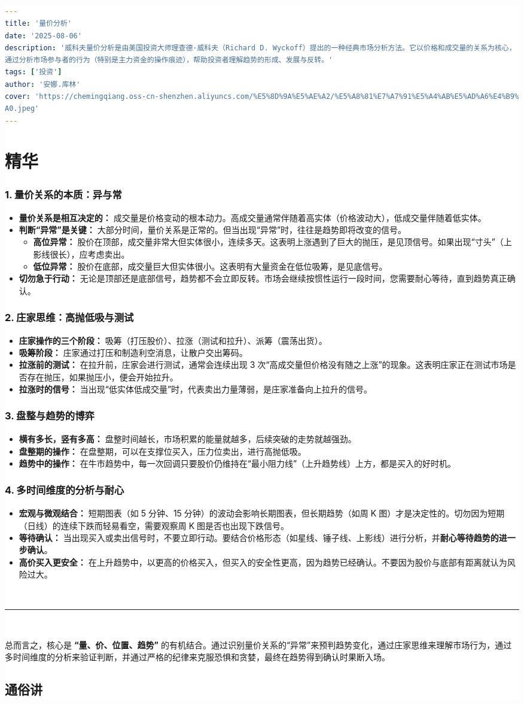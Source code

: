 ```yaml
---
title: '量价分析'
date: '2025-08-06'
description: '威科夫量价分析是由美国投资大师理查德·威科夫（Richard D. Wyckoff）提出的一种经典市场分析方法。它以价格和成交量的关系为核心，通过分析市场参与者的行为（特别是主力资金的操作痕迹），帮助投资者理解趋势的形成、发展与反转。'
tags: ['投资']
author: '安娜.库林'
cover: 'https://chemingqiang.oss-cn-shenzhen.aliyuncs.com/%E5%8D%9A%E5%AE%A2/%E5%A8%81%E7%A7%91%E5%A4%AB%E5%AD%A6%E4%B9%A0.jpeg'
---
```


# 精华

### 1. 量价关系的本质：异与常

- **量价关系是相互决定的：** 成交量是价格变动的根本动力。高成交量通常伴随着高实体（价格波动大），低成交量伴随着低实体。
- **判断“异常”是关键：** 大部分时间，量价关系是正常的。但当出现“异常”时，往往是趋势即将改变的信号。
  - **高位异常：** 股价在顶部，成交量非常大但实体很小，连续多天。这表明上涨遇到了巨大的抛压，是见顶信号。如果出现“寸头”（上影线很长），应考虑卖出。
  - **低位异常：** 股价在底部，成交量巨大但实体很小。这表明有大量资金在低位吸筹，是见底信号。
- **切勿急于行动：** 无论是顶部还是底部信号，趋势都不会立即反转。市场会继续按惯性运行一段时间，您需要耐心等待，直到趋势真正确认。

### 2. 庄家思维：高抛低吸与测试

- **庄家操作的三个阶段：** 吸筹（打压股价）、拉涨（测试和拉升）、派筹（震荡出货）。
- **吸筹阶段：** 庄家通过打压和制造利空消息，让散户交出筹码。
- **拉涨前的测试：** 在拉升前，庄家会进行测试，通常会连续出现 3 次“高成交量但价格没有随之上涨”的现象。这表明庄家正在测试市场是否存在抛压，如果抛压小，便会开始拉升。
- **拉涨时的信号：** 当出现“低实体低成交量”时，代表卖出力量薄弱，是庄家准备向上拉升的信号。

### 3. 盘整与趋势的博弈

- **横有多长，竖有多高：** 盘整时间越长，市场积累的能量就越多，后续突破的走势就越强劲。
- **盘整期的操作：** 在盘整期，可以在支撑位买入，压力位卖出，进行高抛低吸。
- **趋势中的操作：** 在牛市趋势中，每一次回调只要股价仍维持在“最小阻力线”（上升趋势线）上方，都是买入的好时机。

### 4. 多时间维度的分析与耐心

- **宏观与微观结合：** 短期图表（如 5 分钟、15 分钟）的波动会影响长期图表，但长期趋势（如周 K 图）才是决定性的。切勿因为短期（日线）的连续下跌而轻易看空，需要观察周 K 图是否也出现下跌信号。
- **等待确认：** 当出现买入或卖出信号时，不要立即行动。要结合价格形态（如星线、锤子线、上影线）进行分析，并**耐心等待趋势的进一步确认**。
- **高价买入更安全：** 在上升趋势中，以更高的价格买入，但买入的安全性更高，因为趋势已经确认。不要因为股价与底部有距离就认为风险过大。

</br>

---

</br>

总而言之，核心是 **“量、价、位置、趋势”** 的有机结合。通过识别量价关系的“异常”来预判趋势变化，通过庄家思维来理解市场行为，通过多时间维度的分析来验证判断，并通过严格的纪律来克服恐惧和贪婪，最终在趋势得到确认时果断入场。

## 通俗讲
